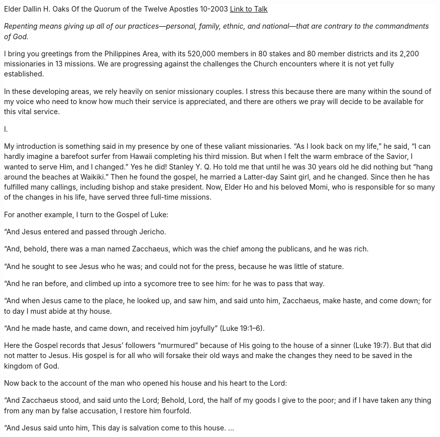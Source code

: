 Elder Dallin H. Oaks
Of the Quorum of the Twelve Apostles
10-2003
[Link to Talk](https://www.churchofjesuschrist.org/study/general-conference/2003/10/repentance-and-change?lang=eng)

_Repenting means giving up all of our practices—personal, family, ethnic, and national—that are contrary to the commandments of God._

I bring you greetings from the Philippines Area, with its 520,000 members in 80 stakes and 80 member districts and its 2,200 missionaries in 13 missions. We are progressing against the challenges the Church encounters where it is not yet fully established.

In these developing areas, we rely heavily on senior missionary couples. I stress this because there are many within the sound of my voice who need to know how much their service is appreciated, and there are others we pray will decide to be available for this vital service.





I.



My introduction is something said in my presence by one of these valiant missionaries. “As I look back on my life,” he said, “I can hardly imagine a barefoot surfer from Hawaii completing his third mission. But when I felt the warm embrace of the Savior, I wanted to serve Him, and I changed.” Yes he did! Stanley Y. Q. Ho told me that until he was 30 years old he did nothing but “hang around the beaches at Waikiki.” Then he found the gospel, he married a Latter-day Saint girl, and he changed. Since then he has fulfilled many callings, including bishop and stake president. Now, Elder Ho and his beloved Momi, who is responsible for so many of the changes in his life, have served three full-time missions.

For another example, I turn to the Gospel of Luke:

“And Jesus entered and passed through Jericho.

“And, behold, there was a man named Zacchaeus, which was the chief among the publicans, and he was rich.

“And he sought to see Jesus who he was; and could not for the press, because he was little of stature.

“And he ran before, and climbed up into a sycomore tree to see him: for he was to pass that way.

“And when Jesus came to the place, he looked up, and saw him, and said unto him, Zacchaeus, make haste, and come down; for to day I must abide at thy house.

“And he made haste, and came down, and received him joyfully” (Luke 19:1–6).

Here the Gospel records that Jesus’ followers “murmured” because of His going to the house of a sinner (Luke 19:7). But that did not matter to Jesus. His gospel is for all who will forsake their old ways and make the changes they need to be saved in the kingdom of God.

Now back to the account of the man who opened his house and his heart to the Lord:

“And Zacchaeus stood, and said unto the Lord; Behold, Lord, the half of my goods I give to the poor; and if I have taken any thing from any man by false accusation, I restore him fourfold.

“And Jesus said unto him, This day is salvation come to this house. …
